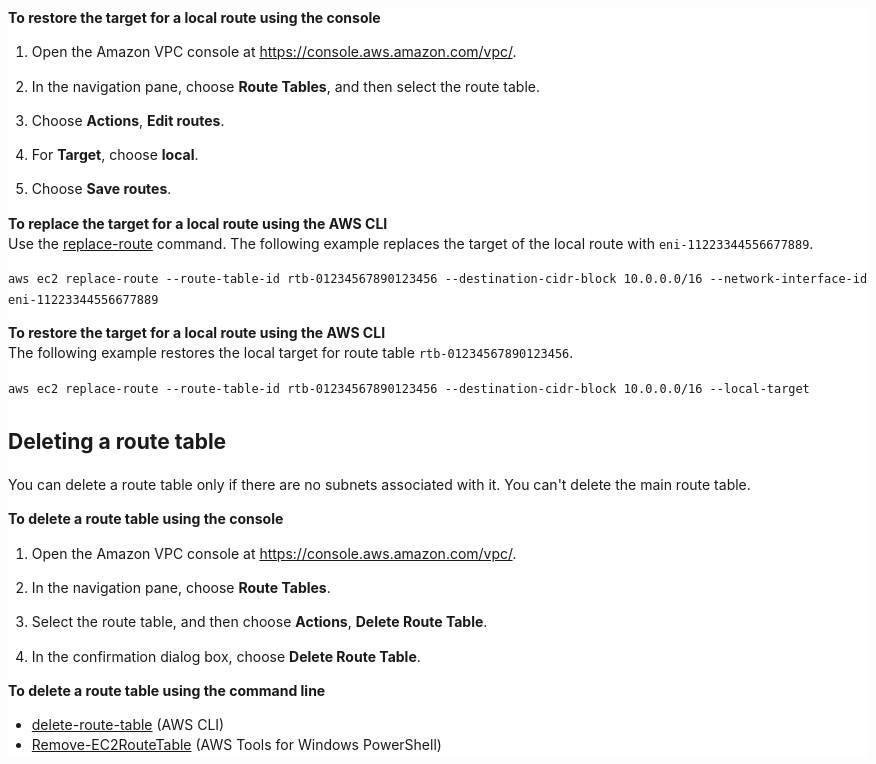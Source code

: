 **To restore the target for a local route using the console**

1. Open the Amazon VPC console at [https://console\.aws\.amazon\.com/vpc/](https://console.aws.amazon.com/vpc/)\.

1. In the navigation pane, choose **Route Tables**, and then select the route table\.

1. Choose **Actions**, **Edit routes**\.

1. For **Target**, choose **local**\.

1. Choose **Save routes**\.

**To replace the target for a local route using the AWS CLI**  
Use the [replace\-route](https://docs.aws.amazon.com/cli/latest/reference/ec2/replace-route.html) command\. The following example replaces the target of the local route with `eni-11223344556677889`\.

```
aws ec2 replace-route --route-table-id rtb-01234567890123456 --destination-cidr-block 10.0.0.0/16 --network-interface-id eni-11223344556677889
```

**To restore the target for a local route using the AWS CLI**  
The following example restores the local target for route table `rtb-01234567890123456`\.

```
aws ec2 replace-route --route-table-id rtb-01234567890123456 --destination-cidr-block 10.0.0.0/16 --local-target
```

## Deleting a route table<a name="DeleteRouteTable"></a>

You can delete a route table only if there are no subnets associated with it\. You can't delete the main route table\.

**To delete a route table using the console**

1. Open the Amazon VPC console at [https://console\.aws\.amazon\.com/vpc/](https://console.aws.amazon.com/vpc/)\.

1. In the navigation pane, choose **Route Tables**\.

1. Select the route table, and then choose **Actions**, **Delete Route Table**\.

1. In the confirmation dialog box, choose **Delete Route Table**\.

**To delete a route table using the command line**
+ [delete\-route\-table](https://docs.aws.amazon.com/cli/latest/reference/ec2/delete-route-table.html) \(AWS CLI\)
+ [Remove\-EC2RouteTable](https://docs.aws.amazon.com/powershell/latest/reference/items/Remove-EC2RouteTable.html) \(AWS Tools for Windows PowerShell\)